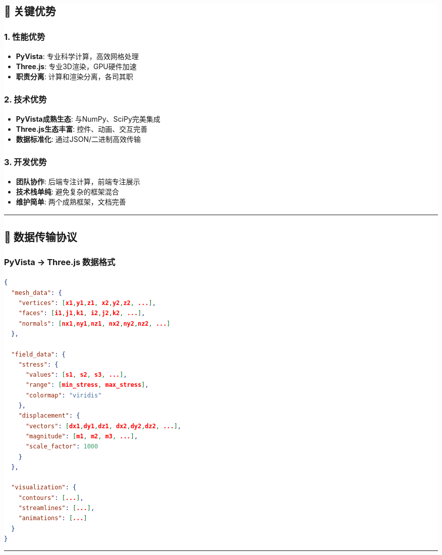 
## 🚀 关键优势

### **1. 性能优势**
- **PyVista**: 专业科学计算，高效网格处理
- **Three.js**: 专业3D渲染，GPU硬件加速
- **职责分离**: 计算和渲染分离，各司其职

### **2. 技术优势**
- **PyVista成熟生态**: 与NumPy、SciPy完美集成
- **Three.js生态丰富**: 控件、动画、交互完善
- **数据标准化**: 通过JSON/二进制高效传输

### **3. 开发优势**
- **团队协作**: 后端专注计算，前端专注展示
- **技术栈单纯**: 避免复杂的框架混合
- **维护简单**: 两个成熟框架，文档完善

---

## 📡 数据传输协议

### **PyVista → Three.js 数据格式**

```json
{
  "mesh_data": {
    "vertices": [x1,y1,z1, x2,y2,z2, ...],
    "faces": [i1,j1,k1, i2,j2,k2, ...],
    "normals": [nx1,ny1,nz1, nx2,ny2,nz2, ...]
  },
  
  "field_data": {
    "stress": {
      "values": [s1, s2, s3, ...],
      "range": [min_stress, max_stress],
      "colormap": "viridis"
    },
    "displacement": {
      "vectors": [dx1,dy1,dz1, dx2,dy2,dz2, ...],
      "magnitude": [m1, m2, m3, ...],
      "scale_factor": 1000
    }
  },
  
  "visualization": {
    "contours": [...],
    "streamlines": [...],
    "animations": [...]
  }
}
```

---